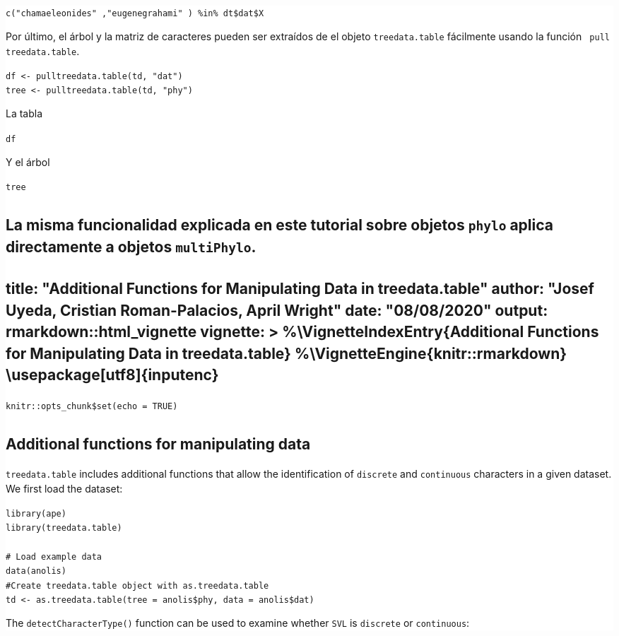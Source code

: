```{r}
c("chamaeleonides" ,"eugenegrahami" ) %in% dt$dat$X
```

Por último, el árbol y la matriz de caracteres pueden ser extraídos de el objeto `treedata.table` fácilmente usando la función ` pulltreedata.table`. 

```{r}
df <- pulltreedata.table(td, "dat")
tree <- pulltreedata.table(td, "phy")
```

La tabla

```{r}
df
```

Y el árbol

```{r}
tree
```

La misma funcionalidad explicada en este tutorial sobre objetos `phylo` aplica directamente a objetos `multiPhylo`.
---
title: "Additional Functions for Manipulating Data in treedata.table"
author: "Josef Uyeda, Cristian Roman-Palacios, April Wright"
date: "08/08/2020"
output: rmarkdown::html_vignette
vignette: >
  %\VignetteIndexEntry{Additional Functions for Manipulating Data in treedata.table}
  %\VignetteEngine{knitr::rmarkdown}
  \usepackage[utf8]{inputenc}
---

```{r setup, include=FALSE}
knitr::opts_chunk$set(echo = TRUE)
```

## Additional functions for manipulating data

`treedata.table` includes additional functions that allow the identification of `discrete` and `continuous` characters in a given dataset. We first load the dataset:

```{r}
library(ape)
library(treedata.table)

# Load example data
data(anolis)
#Create treedata.table object with as.treedata.table
td <- as.treedata.table(tree = anolis$phy, data = anolis$dat)
```

The `detectCharacterType()` function can be used to examine whether `SVL` is `discrete` or `continuous`: 
